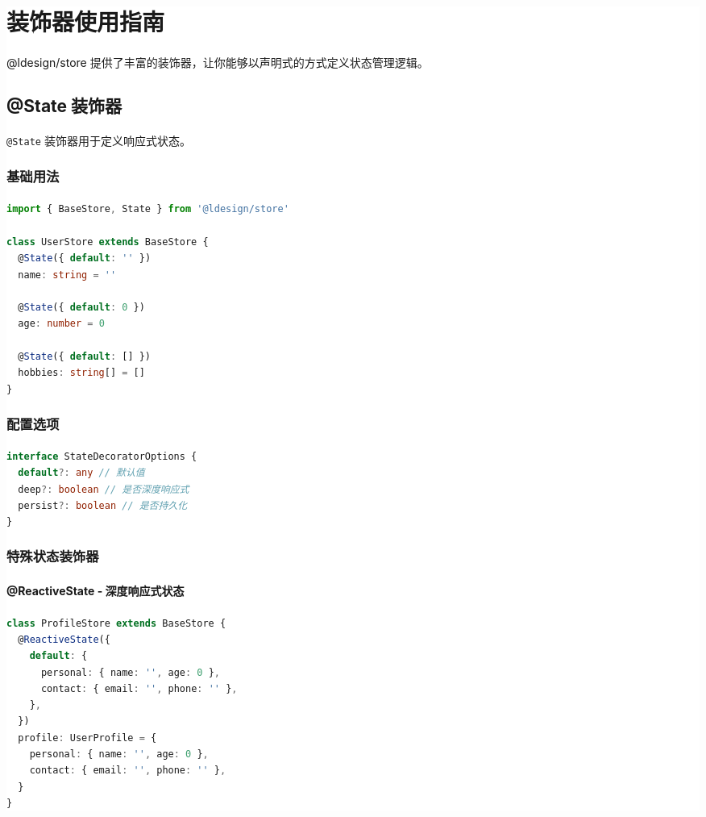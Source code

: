 # 装饰器使用指南

@ldesign/store 提供了丰富的装饰器，让你能够以声明式的方式定义状态管理逻辑。

## @State 装饰器

`@State` 装饰器用于定义响应式状态。

### 基础用法

```typescript
import { BaseStore, State } from '@ldesign/store'

class UserStore extends BaseStore {
  @State({ default: '' })
  name: string = ''

  @State({ default: 0 })
  age: number = 0

  @State({ default: [] })
  hobbies: string[] = []
}
```

### 配置选项

```typescript
interface StateDecoratorOptions {
  default?: any // 默认值
  deep?: boolean // 是否深度响应式
  persist?: boolean // 是否持久化
}
```

### 特殊状态装饰器

#### @ReactiveState - 深度响应式状态

```typescript
class ProfileStore extends BaseStore {
  @ReactiveState({
    default: {
      personal: { name: '', age: 0 },
      contact: { email: '', phone: '' },
    },
  })
  profile: UserProfile = {
    personal: { name: '', age: 0 },
    contact: { email: '', phone: '' },
  }
}
```
